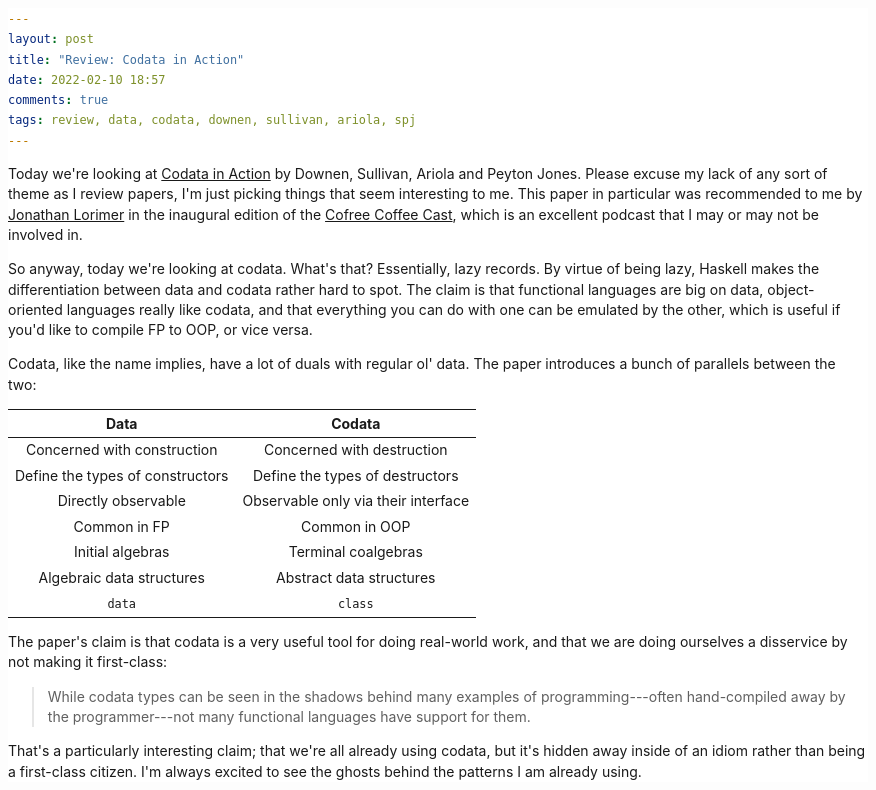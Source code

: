 ```yaml
---
layout: post
title: "Review: Codata in Action"
date: 2022-02-10 18:57
comments: true
tags: review, data, codata, downen, sullivan, ariola, spj
---
```


Today we're looking at [Codata in Action][paper] by Downen, Sullivan, Ariola and
Peyton Jones. Please excuse my lack of any sort of theme as I review papers, I'm
just picking things that seem interesting to me. This paper in particular was
recommended to me by [Jonathan Lorimer][jlo] in the inaugural edition of the
[Cofree Coffee Cast][podcast], which is an excellent podcast that I may or may
not be involved in.

[paper]: https://www.microsoft.com/en-us/research/uploads/prod/2020/01/CoDataInAction.pdf
[podcast]: https://anchor.fm/cofree-coffee
[jlo]: https://jonathanlorimer.dev/

So anyway, today we're looking at codata. What's that? Essentially, lazy
records. By virtue of being lazy, Haskell makes the differentiation between data
and codata rather hard to spot. The claim is that functional languages are big
on data, object-oriented languages really like codata, and that everything you
can do with one can be emulated by the other, which is useful if you'd like to
compile FP to OOP, or vice versa.

Codata, like the name implies, have a lot of duals with regular ol' data. The
paper introduces a bunch of parallels between the two:

|             Data            |                Codata               |
|:---------------------------:|:-----------------------------------:|
| Concerned with construction | Concerned with destruction          |
| Define the types of constructors | Define the types of destructors     |
| Directly observable         | Observable only via their interface |
| Common in FP                | Common in OOP                       |
| Initial algebras            | Terminal coalgebras                 |
| Algebraic data structures   | Abstract data structures |
| `data` | `class` |

The paper's claim is that codata is a very useful tool for doing real-world
work, and that we are doing ourselves a disservice by not making it first-class:

> While codata types can be seen in the shadows behind many examples of
> programming---often hand-compiled away by the programmer---not many functional
> languages have support for them.

That's a particularly interesting claim; that we're all already using codata,
but it's hidden away inside of an idiom rather than being a first-class
citizen. I'm always excited to see the ghosts behind the patterns I am already
using.


[adjunctions]: https://hackage.haskell.org/package/adjunctions-4.4/docs/Data-Functor-Rep.html#t:Representable
[sytc]: https://www.haskellforall.com/2012/05/scrap-your-type-classes.html
[reed]: https://totbwf.github.io/